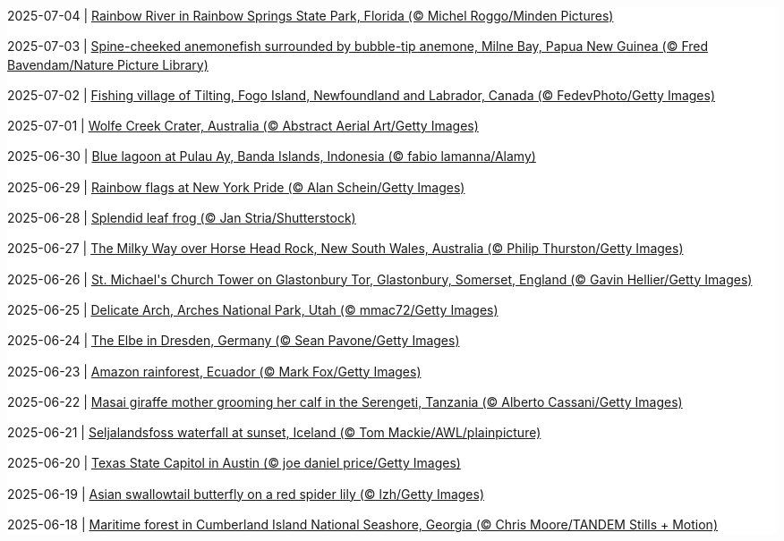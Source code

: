 2025-07-04 | [Rainbow River in Rainbow Springs State Park, Florida (© Michel Roggo/Minden Pictures)](https://cn.bing.com/th?id=OHR.RainbowRiver_EN-US0442967532_UHD.jpg&rf=LaDigue_UHD.jpg&pid=hp&w=3840&h=2160&rs=1&c=4) 

2025-07-03 | [Spine-cheeked anemonefish surrounded by bubble-tip anemone, Milne Bay, Papua New Guinea (© Fred Bavendam/Nature Picture Library)](https://cn.bing.com/th?id=OHR.MaroonClownfish_EN-US0391262783_UHD.jpg&rf=LaDigue_UHD.jpg&pid=hp&w=3840&h=2160&rs=1&c=4) 

2025-07-02 | [Fishing village of Tilting, Fogo Island, Newfoundland and Labrador, Canada (© FedevPhoto/Getty Images)](https://cn.bing.com/th?id=OHR.CanadaDayFogo_EN-US0231478181_UHD.jpg&rf=LaDigue_UHD.jpg&pid=hp&w=3840&h=2160&rs=1&c=4) 

2025-07-01 | [Wolfe Creek Crater, Australia (© Abstract Aerial Art/Getty Images)](https://cn.bing.com/th?id=OHR.WolfeCrater_EN-US2390330059_UHD.jpg&rf=LaDigue_UHD.jpg&pid=hp&w=3840&h=2160&rs=1&c=4) 

2025-06-30 | [Blue lagoon at Pulau Ay, Banda Islands, Indonesia (© fabio lamanna/Alamy)](https://cn.bing.com/th?id=OHR.BandaIsland_EN-US9494080788_UHD.jpg&rf=LaDigue_UHD.jpg&pid=hp&w=3840&h=2160&rs=1&c=4) 

2025-06-29 | [Rainbow flags at New York Pride (© Alan Schein/Getty Images)](https://cn.bing.com/th?id=OHR.PrideParade_EN-US9405333794_UHD.jpg&rf=LaDigue_UHD.jpg&pid=hp&w=3840&h=2160&rs=1&c=4) 

2025-06-28 | [Splendid leaf frog (© Jan Stria/Shutterstock)](https://cn.bing.com/th?id=OHR.SplendidFrog_EN-US9346105347_UHD.jpg&rf=LaDigue_UHD.jpg&pid=hp&w=3840&h=2160&rs=1&c=4) 

2025-06-27 | [The Milky Way over Horse Head Rock, New South Wales, Australia (© Philip Thurston/Getty Images)](https://cn.bing.com/th?id=OHR.HorseheadRock_EN-US2494437641_UHD.jpg&rf=LaDigue_UHD.jpg&pid=hp&w=3840&h=2160&rs=1&c=4) 

2025-06-26 | [St. Michael's Church Tower on Glastonbury Tor, Glastonbury, Somerset, England (© Gavin Hellier/Getty Images)](https://cn.bing.com/th?id=OHR.GlastonburyScenic_EN-US2433998806_UHD.jpg&rf=LaDigue_UHD.jpg&pid=hp&w=3840&h=2160&rs=1&c=4) 

2025-06-25 | [Delicate Arch, Arches National Park, Utah (© mmac72/Getty Images)](https://cn.bing.com/th?id=OHR.DelicateArch_EN-US2369284902_UHD.jpg&rf=LaDigue_UHD.jpg&pid=hp&w=3840&h=2160&rs=1&c=4) 

2025-06-24 | [The Elbe in Dresden, Germany (© Sean Pavone/Getty Images)](https://cn.bing.com/th?id=OHR.DresdenElbe_EN-US2259441179_UHD.jpg&rf=LaDigue_UHD.jpg&pid=hp&w=3840&h=2160&rs=1&c=4) 

2025-06-23 | [Amazon rainforest, Ecuador (© Mark Fox/Getty Images)](https://cn.bing.com/th?id=OHR.AmazonEcuador_EN-US2195278379_UHD.jpg&rf=LaDigue_UHD.jpg&pid=hp&w=3840&h=2160&rs=1&c=4) 

2025-06-22 | [Masai giraffe mother grooming her calf in the Serengeti, Tanzania (© Alberto Cassani/Getty Images)](https://cn.bing.com/th?id=OHR.SerengetiGiraffe_EN-US2127484447_UHD.jpg&rf=LaDigue_UHD.jpg&pid=hp&w=3840&h=2160&rs=1&c=4) 

2025-06-21 | [Seljalandsfoss waterfall at sunset, Iceland (© Tom Mackie/AWL/plainpicture)](https://cn.bing.com/th?id=OHR.IcelandSolstice_EN-US2057542769_UHD.jpg&rf=LaDigue_UHD.jpg&pid=hp&w=3840&h=2160&rs=1&c=4) 

2025-06-20 | [Texas State Capitol in Austin (© joe daniel price/Getty Images)](https://cn.bing.com/th?id=OHR.TexasCapitol_EN-US1992205396_UHD.jpg&rf=LaDigue_UHD.jpg&pid=hp&w=3840&h=2160&rs=1&c=4) 

2025-06-19 | [Asian swallowtail butterfly on a red spider lily (© lzh/Getty Images)](https://cn.bing.com/th?id=OHR.AsianSwallowtail_EN-US1924189362_UHD.jpg&rf=LaDigue_UHD.jpg&pid=hp&w=3840&h=2160&rs=1&c=4) 

2025-06-18 | [Maritime forest in Cumberland Island National Seashore, Georgia (© Chris Moore/TANDEM Stills + Motion)](https://cn.bing.com/th?id=OHR.CumberlandOaks_EN-US1850139942_UHD.jpg&rf=LaDigue_UHD.jpg&pid=hp&w=3840&h=2160&rs=1&c=4) 
